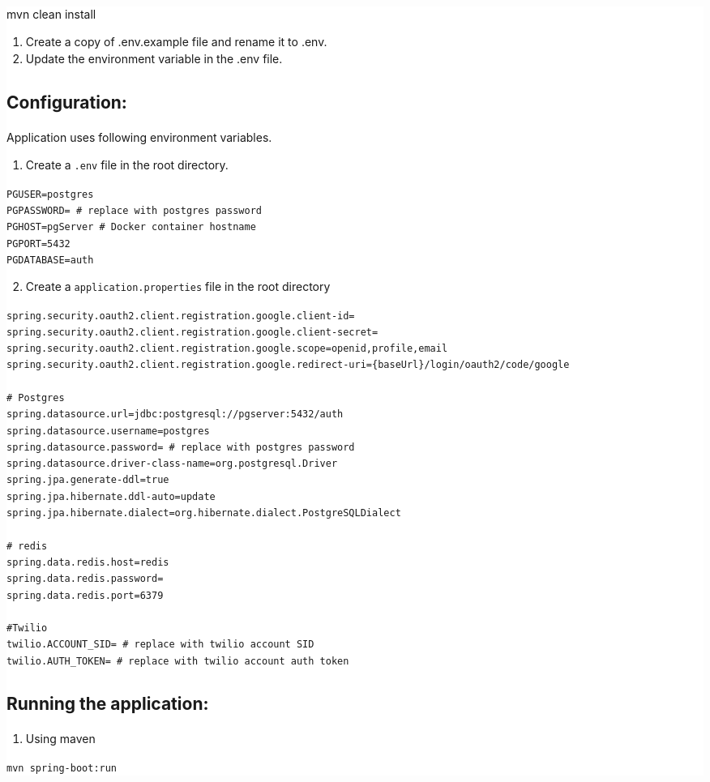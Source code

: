 mvn clean install

1.  Create a copy of .env.example file and rename it to .env.
2.  Update the environment variable in the .env file.

## Configuration:

Application uses following environment variables. 

1. Create a `.env` file in the root directory.

```properties
PGUSER=postgres
PGPASSWORD= # replace with postgres password
PGHOST=pgServer # Docker container hostname
PGPORT=5432
PGDATABASE=auth
```

2. Create a `application.properties` file in the root directory

```properties
spring.security.oauth2.client.registration.google.client-id=
spring.security.oauth2.client.registration.google.client-secret=
spring.security.oauth2.client.registration.google.scope=openid,profile,email
spring.security.oauth2.client.registration.google.redirect-uri={baseUrl}/login/oauth2/code/google

# Postgres
spring.datasource.url=jdbc:postgresql://pgserver:5432/auth
spring.datasource.username=postgres
spring.datasource.password= # replace with postgres password
spring.datasource.driver-class-name=org.postgresql.Driver
spring.jpa.generate-ddl=true
spring.jpa.hibernate.ddl-auto=update
spring.jpa.hibernate.dialect=org.hibernate.dialect.PostgreSQLDialect

# redis
spring.data.redis.host=redis
spring.data.redis.password=
spring.data.redis.port=6379

#Twilio
twilio.ACCOUNT_SID= # replace with twilio account SID
twilio.AUTH_TOKEN= # replace with twilio account auth token

```

## Running the application:

1.  Using maven

```shell
mvn spring-boot:run
```
